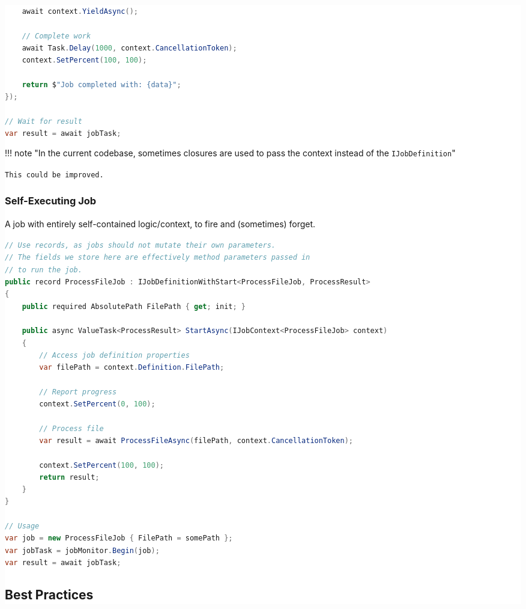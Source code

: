 ```csharp
    await context.YieldAsync();
    
    // Complete work
    await Task.Delay(1000, context.CancellationToken);
    context.SetPercent(100, 100);
    
    return $"Job completed with: {data}";
});

// Wait for result
var result = await jobTask;
```

!!! note "In the current codebase, sometimes closures are used to pass the context instead of the `IJobDefinition`"

    This could be improved.

### Self-Executing Job

A job with entirely self-contained logic/context, to fire and (sometimes) forget.

```csharp
// Use records, as jobs should not mutate their own parameters.
// The fields we store here are effectively method parameters passed in
// to run the job.
public record ProcessFileJob : IJobDefinitionWithStart<ProcessFileJob, ProcessResult>
{
    public required AbsolutePath FilePath { get; init; }
    
    public async ValueTask<ProcessResult> StartAsync(IJobContext<ProcessFileJob> context)
    {
        // Access job definition properties
        var filePath = context.Definition.FilePath;
        
        // Report progress
        context.SetPercent(0, 100);
        
        // Process file
        var result = await ProcessFileAsync(filePath, context.CancellationToken);
        
        context.SetPercent(100, 100);
        return result;
    }
}

// Usage
var job = new ProcessFileJob { FilePath = somePath };
var jobTask = jobMonitor.Begin(job);
var result = await jobTask;
```

## Best Practices
